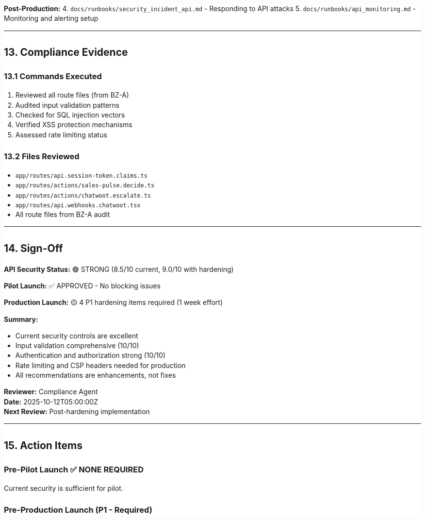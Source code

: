 **Post-Production:** 4. `docs/runbooks/security_incident_api.md` - Responding to API attacks 5. `docs/runbooks/api_monitoring.md` - Monitoring and alerting setup

---

## 13. Compliance Evidence

### 13.1 Commands Executed

1. Reviewed all route files (from BZ-A)
2. Audited input validation patterns
3. Checked for SQL injection vectors
4. Verified XSS protection mechanisms
5. Assessed rate limiting status

### 13.2 Files Reviewed

- `app/routes/api.session-token.claims.ts`
- `app/routes/actions/sales-pulse.decide.ts`
- `app/routes/actions/chatwoot.escalate.ts`
- `app/routes/api.webhooks.chatwoot.tsx`
- All route files from BZ-A audit

---

## 14. Sign-Off

**API Security Status:** 🟢 STRONG (8.5/10 current, 9.0/10 with hardening)

**Pilot Launch:** ✅ APPROVED - No blocking issues

**Production Launch:** 🟡 4 P1 hardening items required (1 week effort)

**Summary:**

- Current security controls are excellent
- Input validation comprehensive (10/10)
- Authentication and authorization strong (10/10)
- Rate limiting and CSP headers needed for production
- All recommendations are enhancements, not fixes

**Reviewer:** Compliance Agent  
**Date:** 2025-10-12T05:00:00Z  
**Next Review:** Post-hardening implementation

---

## 15. Action Items

### Pre-Pilot Launch ✅ NONE REQUIRED

Current security is sufficient for pilot.

### Pre-Production Launch (P1 - Required)

